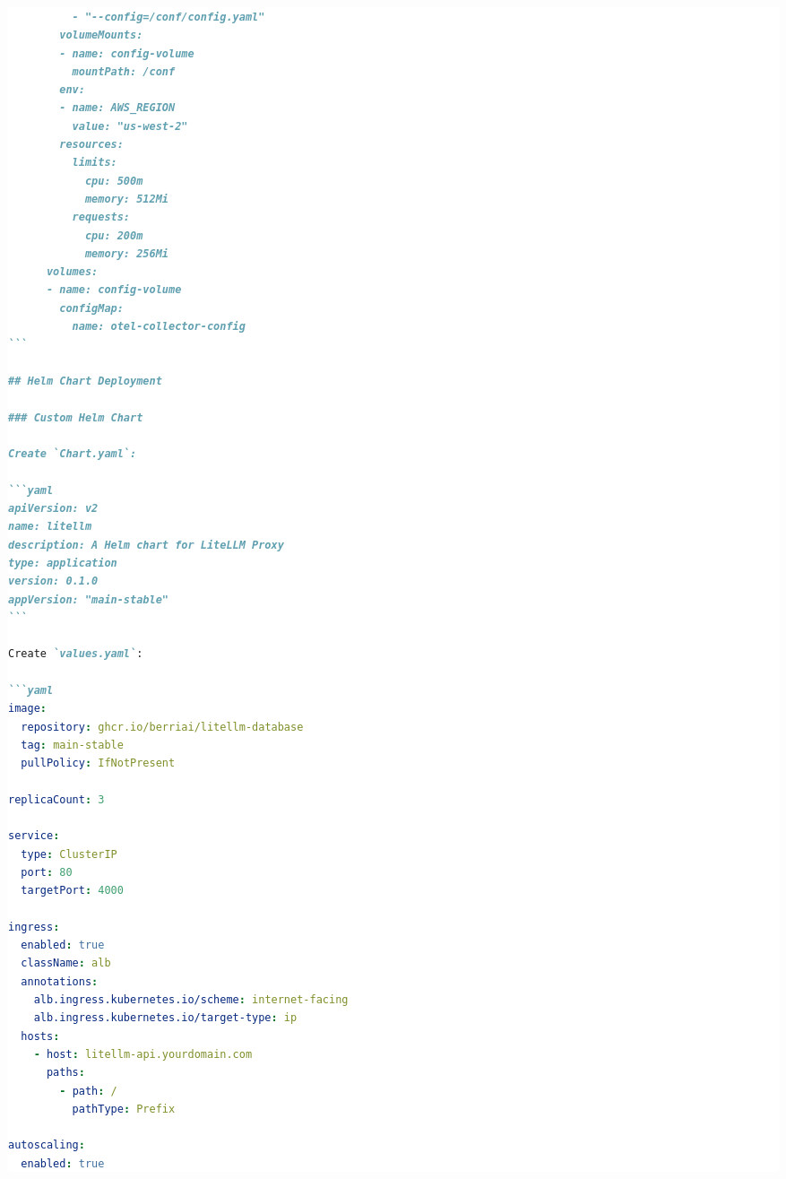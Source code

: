 ````markdown
          - "--config=/conf/config.yaml"
        volumeMounts:
        - name: config-volume
          mountPath: /conf
        env:
        - name: AWS_REGION
          value: "us-west-2"
        resources:
          limits:
            cpu: 500m
            memory: 512Mi
          requests:
            cpu: 200m
            memory: 256Mi
      volumes:
      - name: config-volume
        configMap:
          name: otel-collector-config
```

## Helm Chart Deployment

### Custom Helm Chart

Create `Chart.yaml`:

```yaml
apiVersion: v2
name: litellm
description: A Helm chart for LiteLLM Proxy
type: application
version: 0.1.0
appVersion: "main-stable"
```

Create `values.yaml`:

```yaml
image:
  repository: ghcr.io/berriai/litellm-database
  tag: main-stable
  pullPolicy: IfNotPresent

replicaCount: 3

service:
  type: ClusterIP
  port: 80
  targetPort: 4000

ingress:
  enabled: true
  className: alb
  annotations:
    alb.ingress.kubernetes.io/scheme: internet-facing
    alb.ingress.kubernetes.io/target-type: ip
  hosts:
    - host: litellm-api.yourdomain.com
      paths:
        - path: /
          pathType: Prefix

autoscaling:
  enabled: true
````